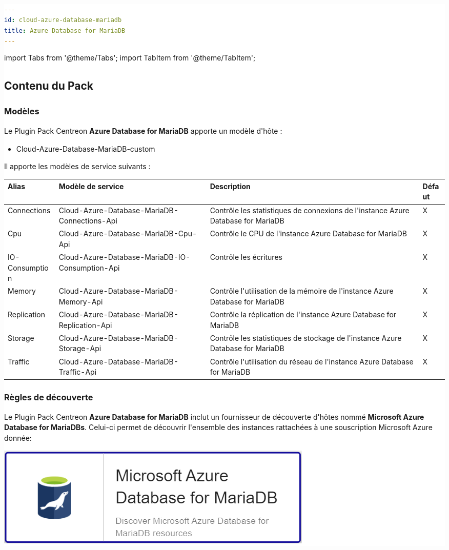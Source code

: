 ```yaml
---
id: cloud-azure-database-mariadb
title: Azure Database for MariaDB
---
```

import Tabs from '@theme/Tabs';
import TabItem from '@theme/TabItem';


## Contenu du Pack

### Modèles

Le Plugin Pack Centreon **Azure Database for MariaDB** apporte un modèle d'hôte :

* Cloud-Azure-Database-MariaDB-custom

Il apporte les modèles de service suivants :

| Alias          | Modèle de service                               | Description                                                                      | Défaut |
|:---------------|:------------------------------------------------|:---------------------------------------------------------------------------------|:-------|
| Connections    | Cloud-Azure-Database-MariaDB-Connections-Api    | Contrôle les statistiques de connexions de l'instance Azure Database for MariaDB | X      |
| Cpu            | Cloud-Azure-Database-MariaDB-Cpu-Api            | Contrôle le CPU de l'instance Azure Database for MariaDB                         | X      |
| IO-Consumption | Cloud-Azure-Database-MariaDB-IO-Consumption-Api | Contrôle les écritures                                                           | X      |
| Memory         | Cloud-Azure-Database-MariaDB-Memory-Api         | Contrôle l'utilisation de la mémoire de l'instance Azure Database for MariaDB    | X      |
| Replication    | Cloud-Azure-Database-MariaDB-Replication-Api    | Contrôle la réplication de l'instance Azure Database for MariaDB                 | X      |
| Storage        | Cloud-Azure-Database-MariaDB-Storage-Api        | Contrôle les statistiques de stockage de l'instance Azure Database for MariaDB   | X      |
| Traffic        | Cloud-Azure-Database-MariaDB-Traffic-Api        | Contrôle l'utilisation du réseau de l'instance Azure Database for MariaDB        | X      |

### Règles de découverte

Le Plugin Pack Centreon **Azure Database for MariaDB** inclut un fournisseur de découverte
d'hôtes nommé **Microsoft Azure Database for MariaDBs**. Celui-ci permet de découvrir l'ensemble des instances
rattachées à une souscription Microsoft Azure donnée:

![image](../../../assets/integrations/plugin-packs/procedures/cloud-azure-database-mariadb-provider.png)
